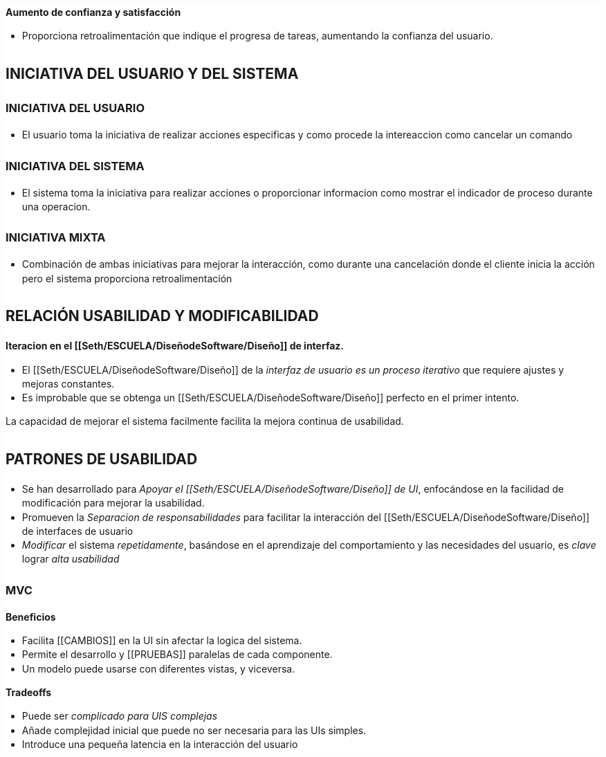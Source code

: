 **Aumento de confianza y satisfacción** 

- Proporciona retroalimentación que indique el progresa de tareas, aumentando la confianza del usuario. 

## INICIATIVA DEL USUARIO Y DEL SISTEMA

### INICIATIVA DEL USUARIO

- El usuario toma la iniciativa de realizar acciones especificas y como procede la intereaccion como cancelar un comando 

### INICIATIVA DEL SISTEMA
- El sistema toma la iniciativa para realizar acciones o proporcionar informacion como mostrar el indicador de proceso durante una operacion.

### INICIATIVA MIXTA
- Combinación de ambas iniciativas para mejorar la interacción, como durante una cancelación donde el cliente inicia la acción pero el sistema proporciona retroalimentación

## RELACIÓN  USABILIDAD Y MODIFICABILIDAD

**Iteracion en el [[Seth/ESCUELA/DiseñodeSoftware/Diseño]] de interfaz.** 

- El [[Seth/ESCUELA/DiseñodeSoftware/Diseño]] de la *interfaz de usuario es un proceso iterativo* que requiere ajustes y mejoras constantes.
- Es improbable que se obtenga un [[Seth/ESCUELA/DiseñodeSoftware/Diseño]] perfecto en el primer intento.

La capacidad de mejorar el sistema facilmente facilita la mejora continua de usabilidad.


## PATRONES DE USABILIDAD

- Se han desarrollado para *Apoyar el [[Seth/ESCUELA/DiseñodeSoftware/Diseño]] de UI*, enfocándose en la facilidad de modificación para mejorar la usabilidad.
- Promueven la *Separacion de responsabilidades* para facilitar la interacción del [[Seth/ESCUELA/DiseñodeSoftware/Diseño]] de interfaces de usuario 
- *Modificar* el sistema *repetidamente*, basándose en el aprendizaje del comportamiento y las necesidades del usuario, es *clave* lograr *alta usabilidad*

### MVC

**Beneficios**
- Facilita [[CAMBIOS]] en la UI sin afectar la logica del sistema.
- Permite el desarrollo y [[PRUEBAS]] paralelas de cada componente.
- Un modelo puede usarse con diferentes vistas, y viceversa.

**Tradeoffs**
 - Puede ser *complicado para UIS complejas*
 - Añade complejidad inicial que puede no ser necesaria para las UIs simples.
 - Introduce una pequeña latencia en la interacción del usuario 
